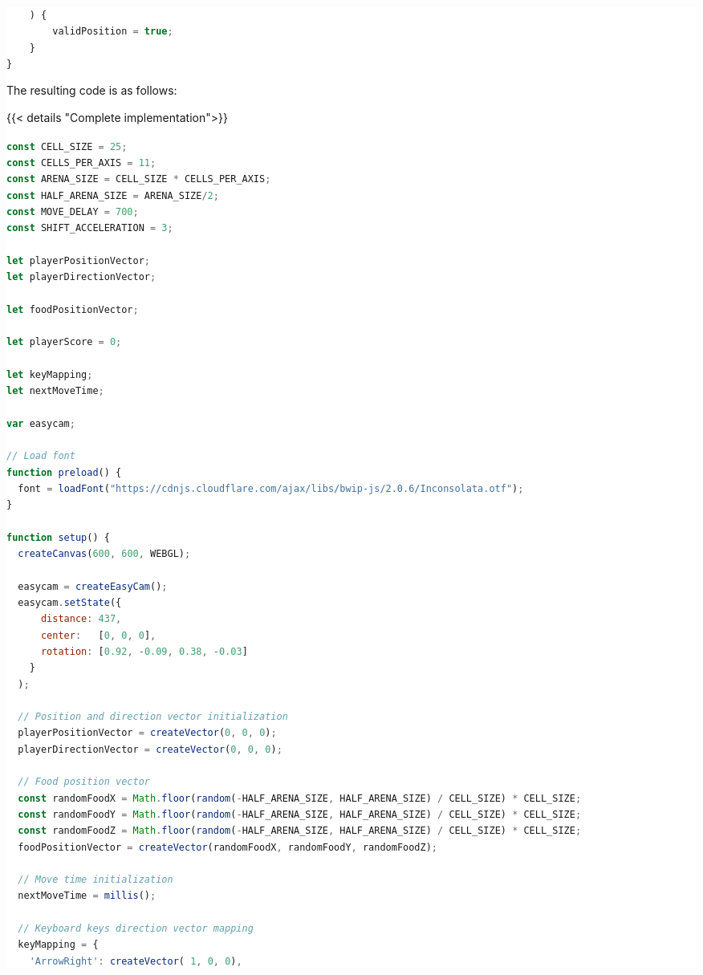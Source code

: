 ```js
    ) {
        validPosition = true;
    }
}
```

The resulting code is as follows:

{{< details "Complete implementation">}}
```js
const CELL_SIZE = 25;
const CELLS_PER_AXIS = 11;
const ARENA_SIZE = CELL_SIZE * CELLS_PER_AXIS;
const HALF_ARENA_SIZE = ARENA_SIZE/2;
const MOVE_DELAY = 700;
const SHIFT_ACCELERATION = 3;

let playerPositionVector;
let playerDirectionVector;

let foodPositionVector;

let playerScore = 0;

let keyMapping;
let nextMoveTime;

var easycam;

// Load font
function preload() {
  font = loadFont("https://cdnjs.cloudflare.com/ajax/libs/bwip-js/2.0.6/Inconsolata.otf");
}

function setup() {
  createCanvas(600, 600, WEBGL);
  
  easycam = createEasyCam();
  easycam.setState({  
      distance: 437, 
      center:   [0, 0, 0],
      rotation: [0.92, -0.09, 0.38, -0.03]
    }
  );

  // Position and direction vector initialization
  playerPositionVector = createVector(0, 0, 0);
  playerDirectionVector = createVector(0, 0, 0);
  
  // Food position vector
  const randomFoodX = Math.floor(random(-HALF_ARENA_SIZE, HALF_ARENA_SIZE) / CELL_SIZE) * CELL_SIZE;
  const randomFoodY = Math.floor(random(-HALF_ARENA_SIZE, HALF_ARENA_SIZE) / CELL_SIZE) * CELL_SIZE;
  const randomFoodZ = Math.floor(random(-HALF_ARENA_SIZE, HALF_ARENA_SIZE) / CELL_SIZE) * CELL_SIZE;
  foodPositionVector = createVector(randomFoodX, randomFoodY, randomFoodZ);
  
  // Move time initialization
  nextMoveTime = millis();

  // Keyboard keys direction vector mapping
  keyMapping = {
    'ArrowRight': createVector( 1, 0, 0),
```
